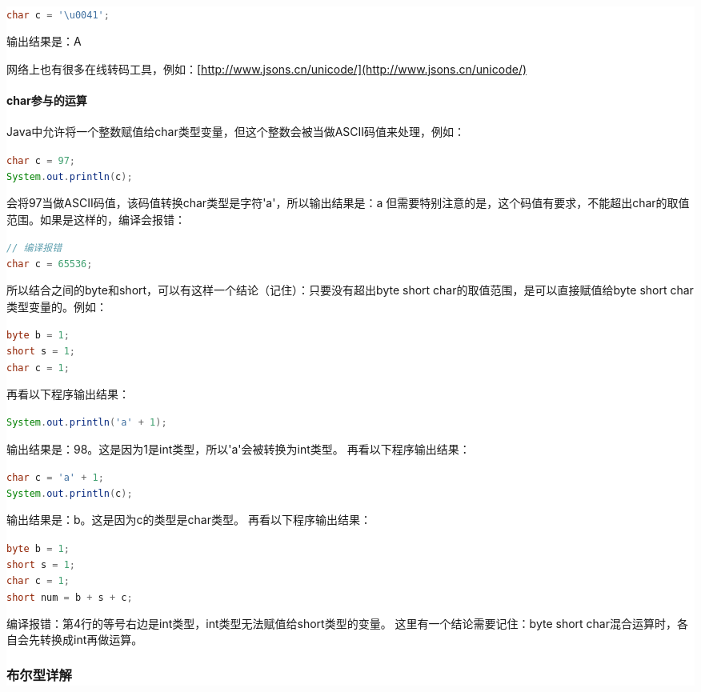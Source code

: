 ```java
char c = '\u0041';
```

输出结果是：A

网络上也有很多在线转码工具，例如：[http://www.jsons.cn/unicode/](http://www.jsons.cn/unicode/)

#### char参与的运算

Java中允许将一个整数赋值给char类型变量，但这个整数会被当做ASCII码值来处理，例如：

```java
char c = 97;
System.out.println(c);
```

会将97当做ASCII码值，该码值转换char类型是字符'a'，所以输出结果是：a
但需要特别注意的是，这个码值有要求，不能超出char的取值范围。如果是这样的，编译会报错：

```java
// 编译报错
char c = 65536;
```

所以结合之间的byte和short，可以有这样一个结论（记住）：只要没有超出byte short char的取值范围，是可以直接赋值给byte short char类型变量的。例如：

```java
byte b = 1;
short s = 1;
char c = 1;
```

再看以下程序输出结果：

```java
System.out.println('a' + 1);
```

输出结果是：98。这是因为1是int类型，所以'a'会被转换为int类型。
再看以下程序输出结果：

```java
char c = 'a' + 1;
System.out.println(c);
```

输出结果是：b。这是因为c的类型是char类型。
再看以下程序输出结果：

```java
byte b = 1;
short s = 1;
char c = 1;
short num = b + s + c;
```

编译报错：第4行的等号右边是int类型，int类型无法赋值给short类型的变量。
这里有一个结论需要记住：byte short char混合运算时，各自会先转换成int再做运算。

### 布尔型详解
